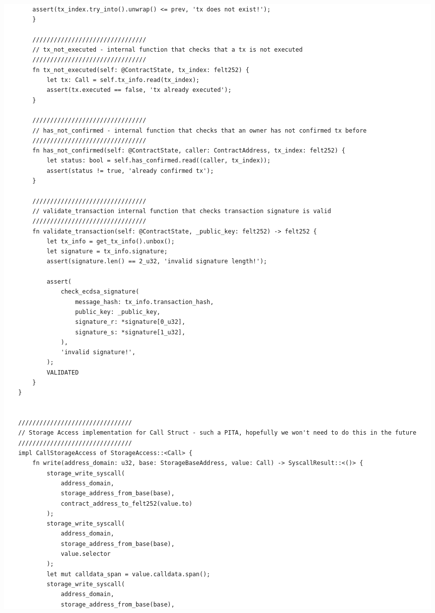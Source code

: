 ```use starknet::ContractAddress;
        assert(tx_index.try_into().unwrap() <= prev, 'tx does not exist!');
        }

        ////////////////////////////////
        // tx_not_executed - internal function that checks that a tx is not executed
        ////////////////////////////////
        fn tx_not_executed(self: @ContractState, tx_index: felt252) {
            let tx: Call = self.tx_info.read(tx_index);
            assert(tx.executed == false, 'tx already executed');
        }

        ////////////////////////////////
        // has_not_confirmed - internal function that checks that an owner has not confirmed tx before
        ////////////////////////////////
        fn has_not_confirmed(self: @ContractState, caller: ContractAddress, tx_index: felt252) {
            let status: bool = self.has_confirmed.read((caller, tx_index));
            assert(status != true, 'already confirmed tx');
        }

        ////////////////////////////////
        // validate_transaction internal function that checks transaction signature is valid
        ////////////////////////////////
        fn validate_transaction(self: @ContractState, _public_key: felt252) -> felt252 {
            let tx_info = get_tx_info().unbox();
            let signature = tx_info.signature;
            assert(signature.len() == 2_u32, 'invalid signature length!');

            assert(
                check_ecdsa_signature(
                    message_hash: tx_info.transaction_hash,
                    public_key: _public_key,
                    signature_r: *signature[0_u32],
                    signature_s: *signature[1_u32],
                ),
                'invalid signature!',
            );
            VALIDATED
        }
    }


    ////////////////////////////////
    // Storage Access implementation for Call Struct - such a PITA, hopefully we won't need to do this in the future
    ////////////////////////////////
    impl CallStorageAccess of StorageAccess::<Call> {
        fn write(address_domain: u32, base: StorageBaseAddress, value: Call) -> SyscallResult::<()> {
            storage_write_syscall(
                address_domain,
                storage_address_from_base(base),
                contract_address_to_felt252(value.to)
            );
            storage_write_syscall(
                address_domain,
                storage_address_from_base(base),
                value.selector
            );
            let mut calldata_span = value.calldata.span();
            storage_write_syscall(
                address_domain,
                storage_address_from_base(base),
```